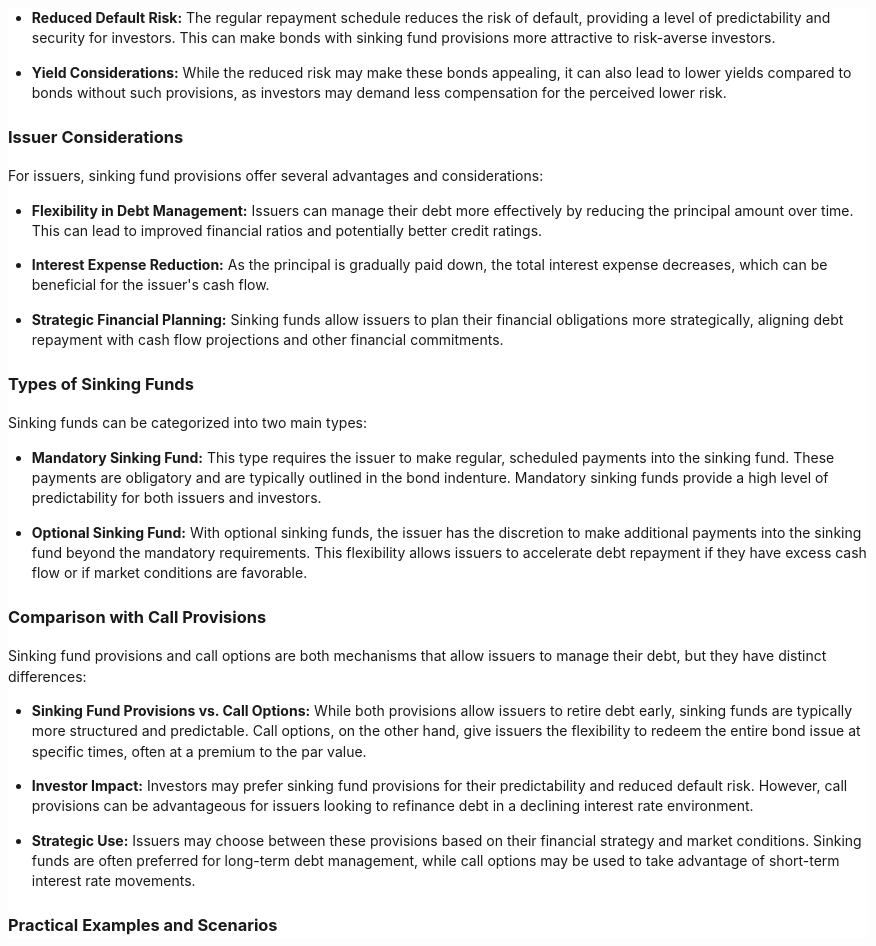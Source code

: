 - **Reduced Default Risk:** The regular repayment schedule reduces the risk of default, providing a level of predictability and security for investors. This can make bonds with sinking fund provisions more attractive to risk-averse investors.

- **Yield Considerations:** While the reduced risk may make these bonds appealing, it can also lead to lower yields compared to bonds without such provisions, as investors may demand less compensation for the perceived lower risk.

### Issuer Considerations

For issuers, sinking fund provisions offer several advantages and considerations:

- **Flexibility in Debt Management:** Issuers can manage their debt more effectively by reducing the principal amount over time. This can lead to improved financial ratios and potentially better credit ratings.

- **Interest Expense Reduction:** As the principal is gradually paid down, the total interest expense decreases, which can be beneficial for the issuer's cash flow.

- **Strategic Financial Planning:** Sinking funds allow issuers to plan their financial obligations more strategically, aligning debt repayment with cash flow projections and other financial commitments.

### Types of Sinking Funds

Sinking funds can be categorized into two main types:

- **Mandatory Sinking Fund:** This type requires the issuer to make regular, scheduled payments into the sinking fund. These payments are obligatory and are typically outlined in the bond indenture. Mandatory sinking funds provide a high level of predictability for both issuers and investors.

- **Optional Sinking Fund:** With optional sinking funds, the issuer has the discretion to make additional payments into the sinking fund beyond the mandatory requirements. This flexibility allows issuers to accelerate debt repayment if they have excess cash flow or if market conditions are favorable.

### Comparison with Call Provisions

Sinking fund provisions and call options are both mechanisms that allow issuers to manage their debt, but they have distinct differences:

- **Sinking Fund Provisions vs. Call Options:** While both provisions allow issuers to retire debt early, sinking funds are typically more structured and predictable. Call options, on the other hand, give issuers the flexibility to redeem the entire bond issue at specific times, often at a premium to the par value.

- **Investor Impact:** Investors may prefer sinking fund provisions for their predictability and reduced default risk. However, call provisions can be advantageous for issuers looking to refinance debt in a declining interest rate environment.

- **Strategic Use:** Issuers may choose between these provisions based on their financial strategy and market conditions. Sinking funds are often preferred for long-term debt management, while call options may be used to take advantage of short-term interest rate movements.

### Practical Examples and Scenarios
